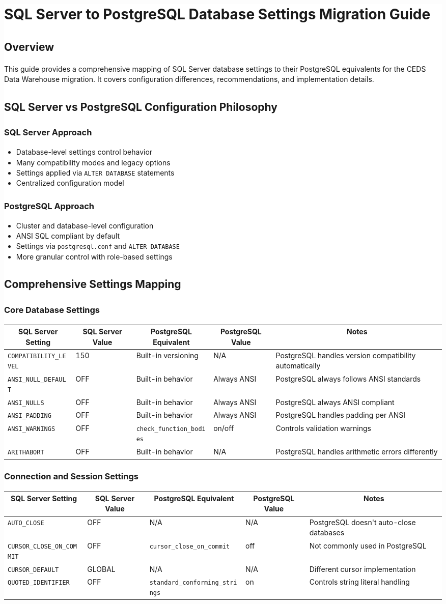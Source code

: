 # SQL Server to PostgreSQL Database Settings Migration Guide

## Overview

This guide provides a comprehensive mapping of SQL Server database settings to their PostgreSQL equivalents for the CEDS Data Warehouse migration. It covers configuration differences, recommendations, and implementation details.

## SQL Server vs PostgreSQL Configuration Philosophy

### SQL Server Approach
- Database-level settings control behavior
- Many compatibility modes and legacy options
- Settings applied via `ALTER DATABASE` statements
- Centralized configuration model

### PostgreSQL Approach  
- Cluster and database-level configuration
- ANSI SQL compliant by default
- Settings via `postgresql.conf` and `ALTER DATABASE`
- More granular control with role-based settings

## Comprehensive Settings Mapping

### Core Database Settings

| SQL Server Setting | SQL Server Value | PostgreSQL Equivalent | PostgreSQL Value | Notes |
|-------------------|------------------|----------------------|------------------|-------|
| `COMPATIBILITY_LEVEL` | 150 | Built-in versioning | N/A | PostgreSQL handles version compatibility automatically |
| `ANSI_NULL_DEFAULT` | OFF | Built-in behavior | Always ANSI | PostgreSQL always follows ANSI standards |
| `ANSI_NULLS` | OFF | Built-in behavior | Always ANSI | PostgreSQL always ANSI compliant |
| `ANSI_PADDING` | OFF | Built-in behavior | Always ANSI | PostgreSQL handles padding per ANSI |
| `ANSI_WARNINGS` | OFF | `check_function_bodies` | on/off | Controls validation warnings |
| `ARITHABORT` | OFF | Built-in behavior | N/A | PostgreSQL handles arithmetic errors differently |

### Connection and Session Settings

| SQL Server Setting | SQL Server Value | PostgreSQL Equivalent | PostgreSQL Value | Notes |
|-------------------|------------------|----------------------|------------------|-------|
| `AUTO_CLOSE` | OFF | N/A | N/A | PostgreSQL doesn't auto-close databases |
| `CURSOR_CLOSE_ON_COMMIT` | OFF | `cursor_close_on_commit` | off | Not commonly used in PostgreSQL |
| `CURSOR_DEFAULT` | GLOBAL | N/A | N/A | Different cursor implementation |
| `QUOTED_IDENTIFIER` | OFF | `standard_conforming_strings` | on | Controls string literal handling |
